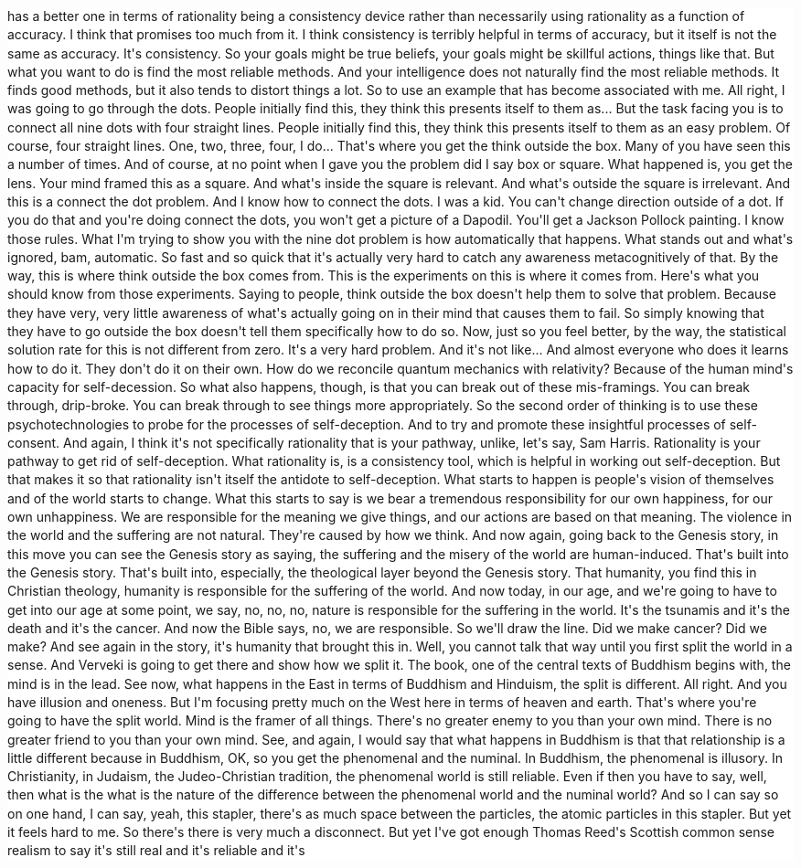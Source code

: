 has a better one in terms of rationality being a consistency device rather than necessarily using rationality as a function of accuracy. I think that promises too much from it. I think consistency is terribly helpful in terms of accuracy, but it itself is not the same as accuracy. It's consistency. So your goals might be true beliefs, your goals might be skillful actions, things like that. But what you want to do is find the most reliable methods. And your intelligence does not naturally find the most reliable methods. It finds good methods, but it also tends to distort things a lot. So to use an example that has become associated with me. All right, I was going to go through the dots. People initially find this, they think this presents itself to them as... But the task facing you is to connect all nine dots with four straight lines. People initially find this, they think this presents itself to them as an easy problem. Of course, four straight lines. One, two, three, four, I do... That's where you get the think outside the box. Many of you have seen this a number of times. And of course, at no point when I gave you the problem did I say box or square. What happened is, you get the lens. Your mind framed this as a square. And what's inside the square is relevant. And what's outside the square is irrelevant. And this is a connect the dot problem. And I know how to connect the dots. I was a kid. You can't change direction outside of a dot. If you do that and you're doing connect the dots, you won't get a picture of a Dapodil. You'll get a Jackson Pollock painting. I know those rules. What I'm trying to show you with the nine dot problem is how automatically that happens. What stands out and what's ignored, bam, automatic. So fast and so quick that it's actually very hard to catch any awareness metacognitively of that. By the way, this is where think outside the box comes from. This is the experiments on this is where it comes from. Here's what you should know from those experiments. Saying to people, think outside the box doesn't help them to solve that problem. Because they have very, very little awareness of what's actually going on in their mind that causes them to fail. So simply knowing that they have to go outside the box doesn't tell them specifically how to do so. Now, just so you feel better, by the way, the statistical solution rate for this is not different from zero. It's a very hard problem. And it's not like... And almost everyone who does it learns how to do it. They don't do it on their own. How do we reconcile quantum mechanics with relativity? Because of the human mind's capacity for self-decession. So what also happens, though, is that you can break out of these mis-framings. You can break through, drip-broke. You can break through to see things more appropriately. So the second order of thinking is to use these psychotechnologies to probe for the processes of self-deception. And to try and promote these insightful processes of self-consent. And again, I think it's not specifically rationality that is your pathway, unlike, let's say, Sam Harris. Rationality is your pathway to get rid of self-deception. What rationality is, is a consistency tool, which is helpful in working out self-deception. But that makes it so that rationality isn't itself the antidote to self-deception. What starts to happen is people's vision of themselves and of the world starts to change. What this starts to say is we bear a tremendous responsibility for our own happiness, for our own unhappiness. We are responsible for the meaning we give things, and our actions are based on that meaning. The violence in the world and the suffering are not natural. They're caused by how we think. And now again, going back to the Genesis story, in this move you can see the Genesis story as saying, the suffering and the misery of the world are human-induced. That's built into the Genesis story. That's built into, especially, the theological layer beyond the Genesis story. That humanity, you find this in Christian theology, humanity is responsible for the suffering of the world. And now today, in our age, and we're going to have to get into our age at some point, we say, no, no, no, nature is responsible for the suffering in the world. It's the tsunamis and it's the death and it's the cancer. And now the Bible says, no, we are responsible. So we'll draw the line. Did we make cancer? Did we make? And see again in the story, it's humanity that brought this in. Well, you cannot talk that way until you first split the world in a sense. And Verveki is going to get there and show how we split it. The book, one of the central texts of Buddhism begins with, the mind is in the lead. See now, what happens in the East in terms of Buddhism and Hinduism, the split is different. All right. And you have illusion and oneness. But I'm focusing pretty much on the West here in terms of heaven and earth. That's where you're going to have the split world. Mind is the framer of all things. There's no greater enemy to you than your own mind. There is no greater friend to you than your own mind. See, and again, I would say that what happens in Buddhism is that that relationship is a little different because in Buddhism, OK, so you get the phenomenal and the numinal. In Buddhism, the phenomenal is illusory. In Christianity, in Judaism, the Judeo-Christian tradition, the phenomenal world is still reliable. Even if then you have to say, well, then what is the what is the nature of the difference between the phenomenal world and the numinal world? And so I can say so on one hand, I can say, yeah, this stapler, there's as much space between the particles, the atomic particles in this stapler. But yet it feels hard to me. So there's there is very much a disconnect. But yet I've got enough Thomas Reed's Scottish common sense realism to say it's still real and it's reliable and it's